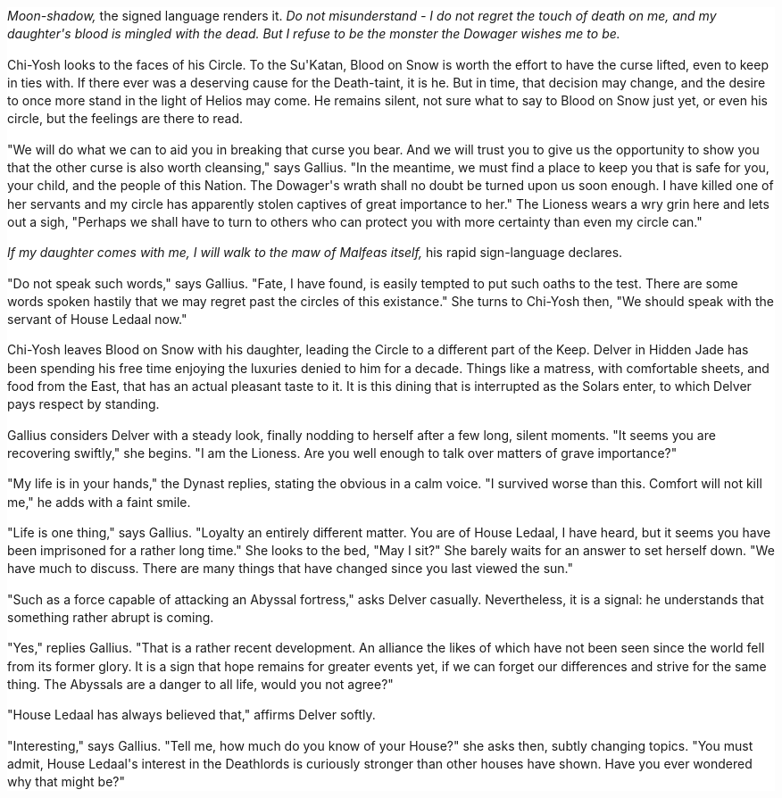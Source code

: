 _Moon-shadow,_ the signed language renders it. _Do not misunderstand - I do not regret the touch of death on me, and my daughter's blood is mingled with the dead. But I refuse to be the monster the Dowager wishes me to be._

Chi-Yosh looks to the faces of his Circle. To the Su'Katan, Blood on Snow is worth the effort to have the curse lifted, even to keep in ties with. If there ever was a deserving cause for the Death-taint, it is he. But in time, that decision may change, and the desire to once more stand in the light of Helios may come. He remains silent, not sure what to say to Blood on Snow just yet, or even his circle, but the feelings are there to read.

"We will do what we can to aid you in breaking that curse you bear. And we will trust you to give us the opportunity to show you that the other curse is also worth cleansing," says Gallius. "In the meantime, we must find a place to keep you that is safe for you, your child, and the people of this Nation. The Dowager's wrath shall no doubt be turned upon us soon enough. I have killed one of her servants and my circle has apparently stolen captives of great importance to her." The Lioness wears a wry grin here and lets out a sigh, "Perhaps we shall have to turn to others who can protect you with more certainty than even my circle can."

_If my daughter comes with me, I will walk to the maw of Malfeas itself,_ his rapid sign-language declares.

"Do not speak such words," says Gallius. "Fate, I have found, is easily tempted to put such oaths to the test. There are some words spoken hastily that we may regret past the circles of this existance." She turns to Chi-Yosh then, "We should speak with the servant of House Ledaal now."

Chi-Yosh leaves Blood on Snow with his daughter, leading the Circle to a different part of the Keep. Delver in Hidden Jade has been spending his free time enjoying the luxuries denied to him for a decade. Things like a matress, with comfortable sheets, and food from the East, that has an actual pleasant taste to it. It is this dining that is interrupted as the Solars enter, to which Delver pays respect by standing.

Gallius considers Delver with a steady look, finally nodding to herself after a few long, silent moments. "It seems you are recovering swiftly," she begins. "I am the Lioness. Are you well enough to talk over matters of grave importance?"

"My life is in your hands," the Dynast replies, stating the obvious in a calm voice. "I survived worse than this. Comfort will not kill me," he adds with a faint smile.

"Life is one thing," says Gallius. "Loyalty an entirely different matter. You are of House Ledaal, I have heard, but it seems you have been imprisoned for a rather long time." She looks to the bed, "May I sit?" She barely waits for an answer to set herself down. "We have much to discuss. There are many things that have changed since you last viewed the sun."

"Such as a force capable of attacking an Abyssal fortress," asks Delver casually. Nevertheless, it is a signal: he understands that something rather abrupt is coming.

"Yes," replies Gallius. "That is a rather recent development. An alliance the likes of which have not been seen since the world fell from its former glory. It is a sign that hope remains for greater events yet, if we can forget our differences and strive for the same thing. The Abyssals are a danger to all life, would you not agree?"

"House Ledaal has always believed that," affirms Delver softly.

"Interesting," says Gallius. "Tell me, how much do you know of your House?" she asks then, subtly changing topics. "You must admit, House Ledaal's interest in the Deathlords is curiously stronger than other houses have shown. Have you ever wondered why that might be?"

